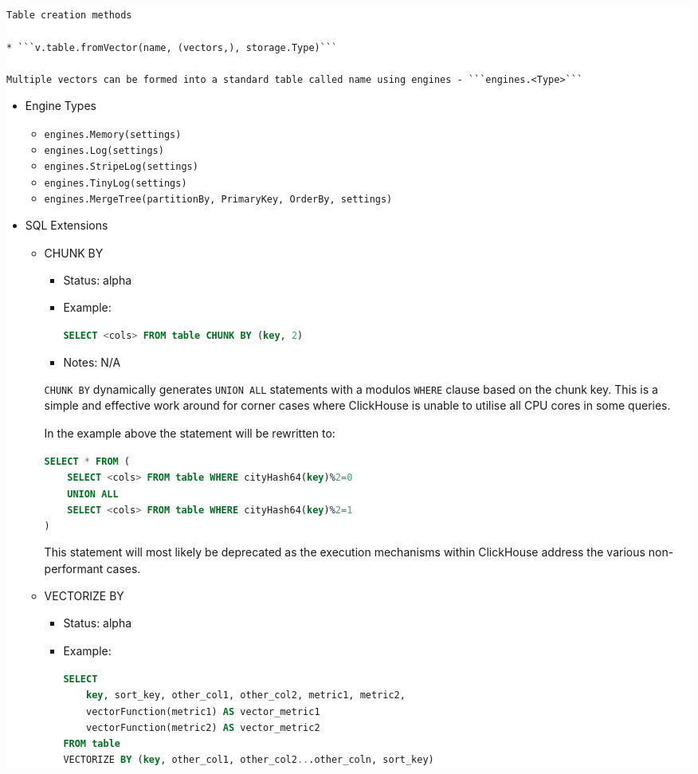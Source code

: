     Table creation methods

    * ```v.table.fromVector(name, (vectors,), storage.Type)```

    Multiple vectors can be formed into a standard table called name using engines - ```engines.<Type>```

* Engine Types

    * ```engines.Memory(settings)```
    * ```engines.Log(settings)```
    * ```engines.StripeLog(settings)```
    * ```engines.TinyLog(settings)```
    * ```engines.MergeTree(partitionBy, PrimaryKey, OrderBy, settings)```

* SQL Extensions
    - CHUNK BY

        * Status: alpha
        * Example:
    
            ```sql
            SELECT <cols> FROM table CHUNK BY (key, 2)
            ```

        * Notes: N/A
        
        ```CHUNK BY``` dynamically generates ```UNION ALL``` statements with a modulos ```WHERE``` clause based on the chunk key. This is a simple and effective work around for corner cases where ClickHouse is unable to utilise all CPU cores in some queries.
        
        In the example above the statement will be rewritten to:

        ```sql
        SELECT * FROM (
            SELECT <cols> FROM table WHERE cityHash64(key)%2=0
            UNION ALL
            SELECT <cols> FROM table WHERE cityHash64(key)%2=1
        )
        ```

        This statement will most likely be deprecated as the execution mechanisms within ClickHouse address the various non-performant cases.

    - VECTORIZE BY

        * Status: alpha
        * Example:

            ```sql
            SELECT
                key, sort_key, other_col1, other_col2, metric1, metric2,
                vectorFunction(metric1) AS vector_metric1
                vectorFunction(metric2) AS vector_metric2
            FROM table
            VECTORIZE BY (key, other_col1, other_col2...other_coln, sort_key)
            ```
